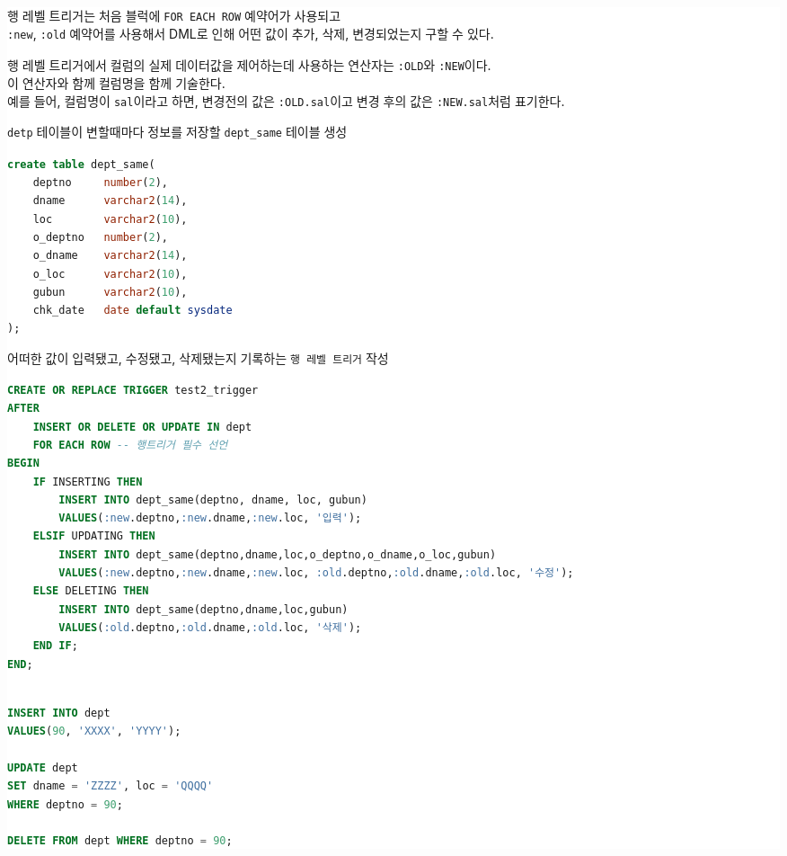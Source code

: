 
행 레벨 트리거는 처음 블럭에 `FOR EACH ROW` 예약어가 사용되고   
`:new`, `:old` 예약어를 사용해서 DML로 인해 어떤 값이 추가, 삭제, 변경되었는지 구할 수 있다.  

행 레벨 트리거에서 컬럼의 실제 데이터값을 제어하는데 사용하는 연산자는 `:OLD`와 `:NEW`이다.  
이 연산자와 함께 컬럼명을 함께 기술한다.  
예를 들어, 컬럼명이 `sal`이라고 하면, 변경전의 값은 `:OLD.sal`이고 변경 후의 값은 `:NEW.sal`처럼 표기한다.  

`detp` 테이블이 변할때마다 정보를 저장할 `dept_same` 테이블 생성  

```sql
create table dept_same(
    deptno     number(2),
    dname      varchar2(14),
    loc        varchar2(10),
    o_deptno   number(2),
    o_dname    varchar2(14),
    o_loc      varchar2(10),
    gubun      varchar2(10),
    chk_date   date default sysdate
);
```

어떠한 값이 입력됐고, 수정됐고, 삭제됐는지 기록하는 `행 레벨 트리거` 작성  

```sql
CREATE OR REPLACE TRIGGER test2_trigger
AFTER
    INSERT OR DELETE OR UPDATE IN dept
    FOR EACH ROW -- 행트리거 필수 선언
BEGIN
    IF INSERTING THEN
        INSERT INTO dept_same(deptno, dname, loc, gubun)
        VALUES(:new.deptno,:new.dname,:new.loc, '입력');
    ELSIF UPDATING THEN
        INSERT INTO dept_same(deptno,dname,loc,o_deptno,o_dname,o_loc,gubun)
        VALUES(:new.deptno,:new.dname,:new.loc, :old.deptno,:old.dname,:old.loc, '수정');
    ELSE DELETING THEN
        INSERT INTO dept_same(deptno,dname,loc,gubun)
        VALUES(:old.deptno,:old.dname,:old.loc, '삭제');
    END IF;
END;
```

```sql

INSERT INTO dept
VALUES(90, 'XXXX', 'YYYY');

UPDATE dept
SET dname = 'ZZZZ', loc = 'QQQQ'
WHERE deptno = 90;

DELETE FROM dept WHERE deptno = 90;
```
